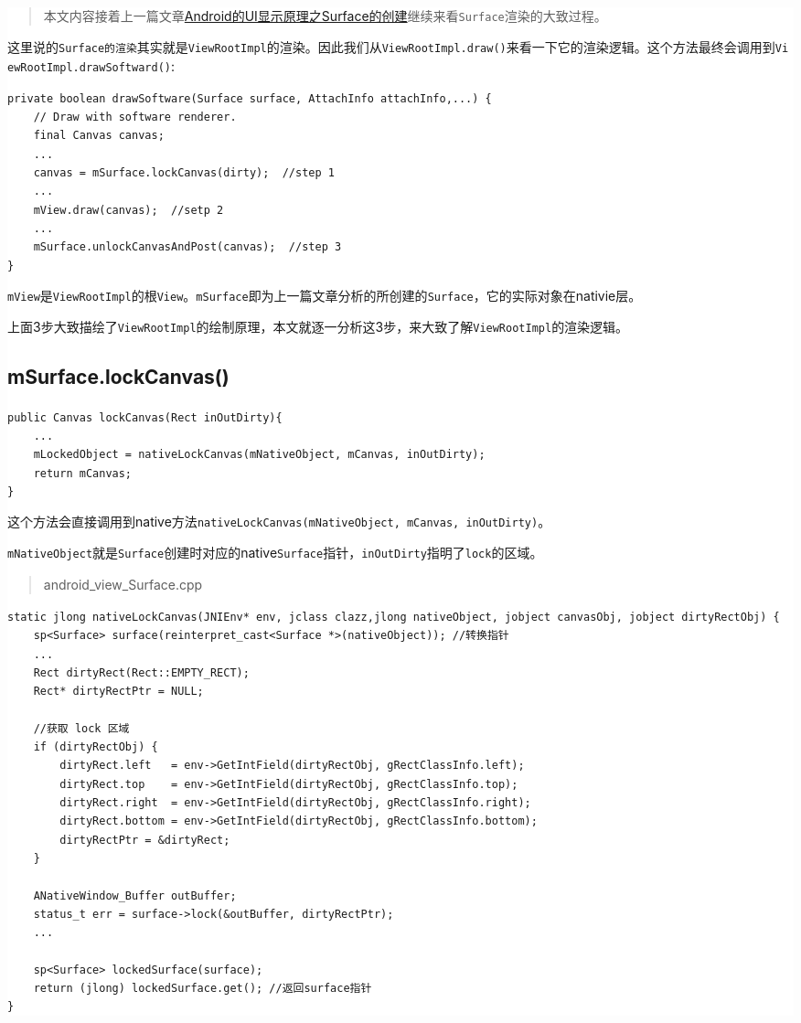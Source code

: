 >本文内容接着上一篇文章[Android的UI显示原理之Surface的创建](Android的UI显示原理之Surface的创建.md)继续来看`Surface`渲染的大致过程。 

这里说的`Surface的渲染`其实就是`ViewRootImpl`的渲染。因此我们从`ViewRootImpl.draw()`来看一下它的渲染逻辑。这个方法最终会调用到`ViewRootImpl.drawSoftward()`:

```
private boolean drawSoftware(Surface surface, AttachInfo attachInfo,...) {
    // Draw with software renderer.
    final Canvas canvas;
    ...
    canvas = mSurface.lockCanvas(dirty);  //step 1
    ...
    mView.draw(canvas);  //setp 2
    ...
    mSurface.unlockCanvasAndPost(canvas);  //step 3
}
```

`mView`是`ViewRootImpl`的根`View`。`mSurface`即为上一篇文章分析的所创建的`Surface`，它的实际对象在nativie层。

上面3步大致描绘了`ViewRootImpl`的绘制原理，本文就逐一分析这3步，来大致了解`ViewRootImpl`的渲染逻辑。


## mSurface.lockCanvas()

```
public Canvas lockCanvas(Rect inOutDirty){
    ...
    mLockedObject = nativeLockCanvas(mNativeObject, mCanvas, inOutDirty);
    return mCanvas;
}
```

这个方法会直接调用到native方法`nativeLockCanvas(mNativeObject, mCanvas, inOutDirty)`。

`mNativeObject`就是`Surface`创建时对应的native`Surface`指针，`inOutDirty`指明了`lock`的区域。

>android_view_Surface.cpp
```
static jlong nativeLockCanvas(JNIEnv* env, jclass clazz,jlong nativeObject, jobject canvasObj, jobject dirtyRectObj) {
    sp<Surface> surface(reinterpret_cast<Surface *>(nativeObject)); //转换指针
    ...
    Rect dirtyRect(Rect::EMPTY_RECT);
    Rect* dirtyRectPtr = NULL;

    //获取 lock 区域
    if (dirtyRectObj) {
        dirtyRect.left   = env->GetIntField(dirtyRectObj, gRectClassInfo.left);
        dirtyRect.top    = env->GetIntField(dirtyRectObj, gRectClassInfo.top);
        dirtyRect.right  = env->GetIntField(dirtyRectObj, gRectClassInfo.right);
        dirtyRect.bottom = env->GetIntField(dirtyRectObj, gRectClassInfo.bottom);
        dirtyRectPtr = &dirtyRect;
    }

    ANativeWindow_Buffer outBuffer;
    status_t err = surface->lock(&outBuffer, dirtyRectPtr);
    ...

    sp<Surface> lockedSurface(surface);
    return (jlong) lockedSurface.get(); //返回surface指针
}
```
